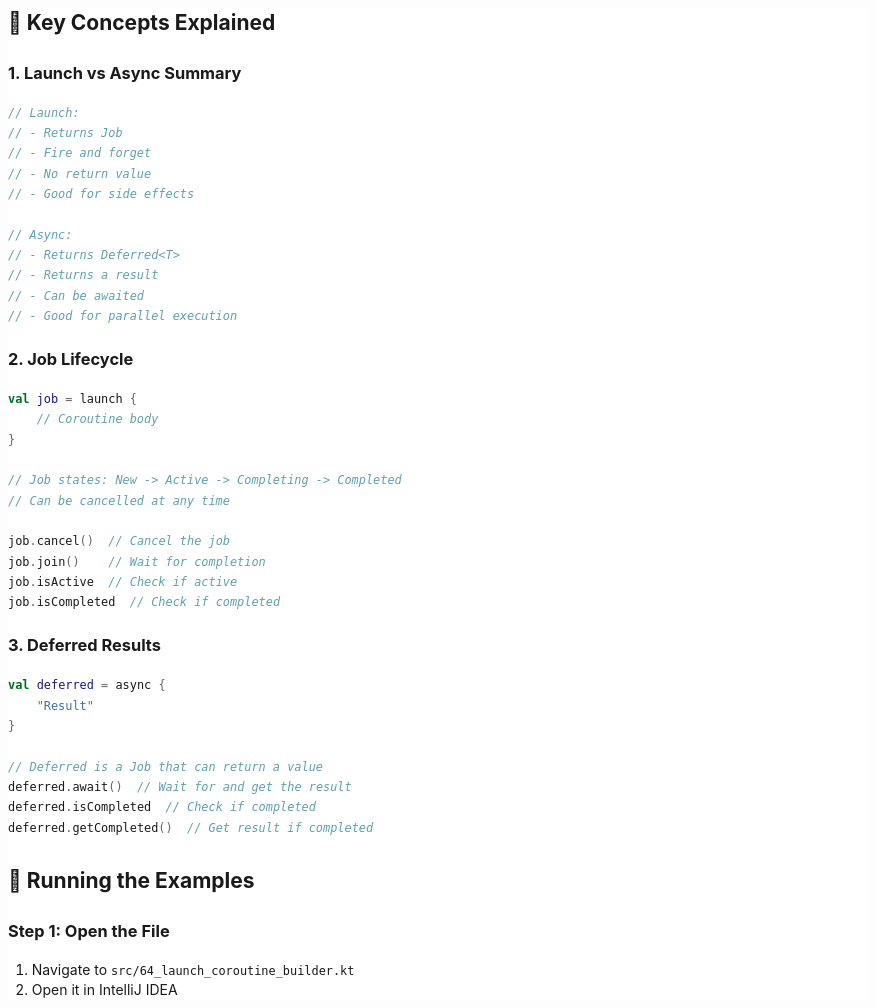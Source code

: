 
## 🎯 Key Concepts Explained

### **1. Launch vs Async Summary**
```kotlin
// Launch:
// - Returns Job
// - Fire and forget
// - No return value
// - Good for side effects

// Async:
// - Returns Deferred<T>
// - Returns a result
// - Can be awaited
// - Good for parallel execution
```

### **2. Job Lifecycle**
```kotlin
val job = launch {
    // Coroutine body
}

// Job states: New -> Active -> Completing -> Completed
// Can be cancelled at any time

job.cancel()  // Cancel the job
job.join()    // Wait for completion
job.isActive  // Check if active
job.isCompleted  // Check if completed
```

### **3. Deferred Results**
```kotlin
val deferred = async {
    "Result"
}

// Deferred is a Job that can return a value
deferred.await()  // Wait for and get the result
deferred.isCompleted  // Check if completed
deferred.getCompleted()  // Get result if completed
```

## 🧪 Running the Examples

### **Step 1: Open the File**
1. Navigate to `src/64_launch_coroutine_builder.kt`
2. Open it in IntelliJ IDEA
